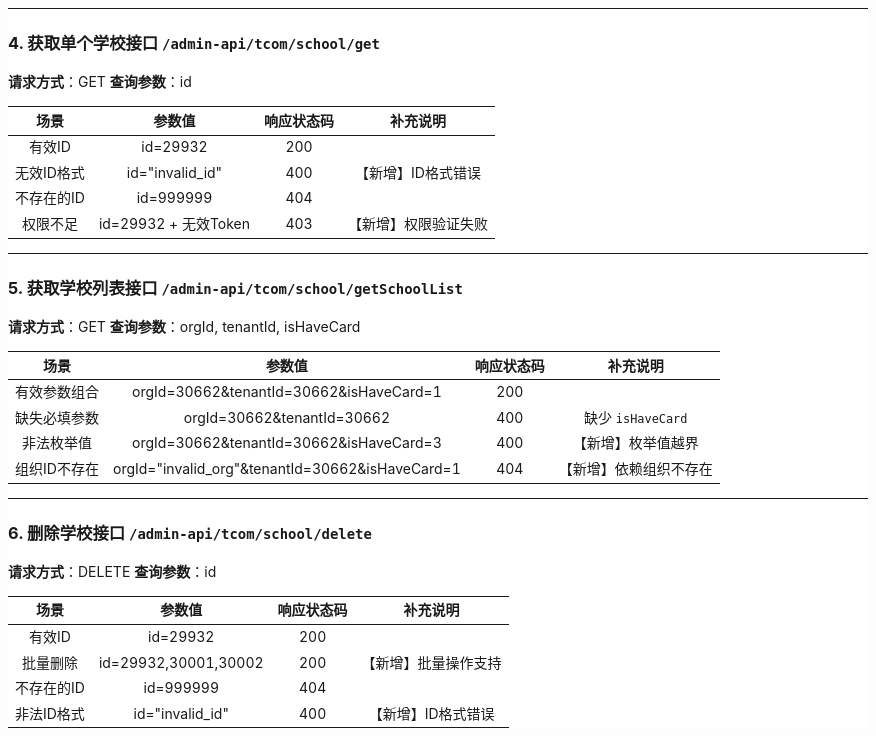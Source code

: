 ------

### 4. 获取单个学校接口 `/admin-api/tcom/school/get`

**请求方式**：GET
​**​查询参数​**​：id

|    场景    |        参数值        | 响应状态码 |       补充说明       |
| :--------: | :------------------: | :--------: | :------------------: |
|   有效ID   |       id=29932       |    200     |                      |
| 无效ID格式 |   id="invalid_id"    |    400     |  【新增】ID格式错误  |
| 不存在的ID |      id=999999       |    404     |                      |
|  权限不足  | id=29932 + 无效Token |    403     | 【新增】权限验证失败 |

------

### 5. 获取学校列表接口 `/admin-api/tcom/school/getSchoolList`

**请求方式**：GET
​**​查询参数​**​：orgId, tenantId, isHaveCard

|     场景     |                     参数值                      | 响应状态码 |        补充说明        |
| :----------: | :---------------------------------------------: | :--------: | :--------------------: |
| 有效参数组合 |     orgId=30662&tenantId=30662&isHaveCard=1     |    200     |                        |
| 缺失必填参数 |           orgId=30662&tenantId=30662            |    400     |   缺少 `isHaveCard`    |
|  非法枚举值  |     orgId=30662&tenantId=30662&isHaveCard=3     |    400     |   【新增】枚举值越界   |
| 组织ID不存在 | orgId="invalid_org"&tenantId=30662&isHaveCard=1 |    404     | 【新增】依赖组织不存在 |

------

### 6. 删除学校接口 `/admin-api/tcom/school/delete`

**请求方式**：DELETE
​**​查询参数​**​：id

|    场景    |        参数值        | 响应状态码 |       补充说明       |
| :--------: | :------------------: | :--------: | :------------------: |
|   有效ID   |       id=29932       |    200     |                      |
|  批量删除  | id=29932,30001,30002 |    200     | 【新增】批量操作支持 |
| 不存在的ID |      id=999999       |    404     |                      |
| 非法ID格式 |   id="invalid_id"    |    400     |  【新增】ID格式错误  |